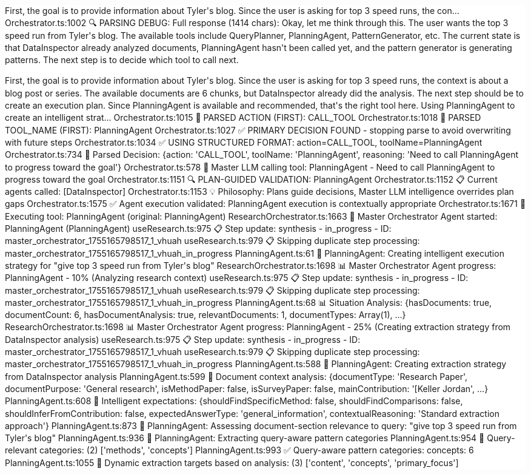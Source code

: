 First, the goal is to provide information about Tyler's blog. Since the user is asking for top 3 speed runs, the con...
Orchestrator.ts:1002 🔍 PARSING DEBUG: Full response (1414 chars): <think>
Okay, let me think through this. The user wants the top 3 speed run from Tyler's blog. The available tools include QueryPlanner, PlanningAgent, PatternGenerator, etc. The current state is that DataInspector already analyzed documents, PlanningAgent hasn't been called yet, and the pattern generator is generating patterns. The next step is to decide which tool to call next.

First, the goal is to provide information about Tyler's blog. Since the user is asking for top 3 speed runs, the context is about a blog post or series. The available documents are 6 chunks, but DataInspector already did the analysis. The next step should be to create an execution plan. Since PlanningAgent is available and recommended, that's the right tool here. Using PlanningAgent to create an intelligent strat...
Orchestrator.ts:1015 🎯 PARSED ACTION (FIRST): CALL_TOOL
Orchestrator.ts:1018 🎯 PARSED TOOL_NAME (FIRST): PlanningAgent
Orchestrator.ts:1027 ✅ PRIMARY DECISION FOUND - stopping parse to avoid overwriting with future steps
Orchestrator.ts:1034 ✅ USING STRUCTURED FORMAT: action=CALL_TOOL, toolName=PlanningAgent
Orchestrator.ts:734 🎯 Parsed Decision: {action: 'CALL_TOOL', toolName: 'PlanningAgent', reasoning: 'Need to call PlanningAgent to progress toward the goal'}
Orchestrator.ts:578 🔧 Master LLM calling tool: PlanningAgent - Need to call PlanningAgent to progress toward the goal
Orchestrator.ts:1151 🔍 PLAN-GUIDED VALIDATION: PlanningAgent
Orchestrator.ts:1152 📋 Current agents called: [DataInspector]
Orchestrator.ts:1153 💡 Philosophy: Plans guide decisions, Master LLM intelligence overrides plan gaps
Orchestrator.ts:1575 ✅ Agent execution validated: PlanningAgent execution is contextually appropriate
Orchestrator.ts:1671 🔧 Executing tool: PlanningAgent (original: PlanningAgent)
ResearchOrchestrator.ts:1663 🚀 Master Orchestrator Agent started: PlanningAgent (PlanningAgent)
useResearch.ts:975 📋 Step update: synthesis - in_progress - ID: master_orchestrator_1755165798517_1_vhuah
useResearch.ts:979 📋 Skipping duplicate step processing: master_orchestrator_1755165798517_1_vhuah_in_progress
PlanningAgent.ts:61 🎯 PlanningAgent: Creating intelligent execution strategy for "give top 3 speed run from Tyler's blog"
ResearchOrchestrator.ts:1698 📊 Master Orchestrator Agent progress: PlanningAgent - 10% (Analyzing research context)
useResearch.ts:975 📋 Step update: synthesis - in_progress - ID: master_orchestrator_1755165798517_1_vhuah
useResearch.ts:979 📋 Skipping duplicate step processing: master_orchestrator_1755165798517_1_vhuah_in_progress
PlanningAgent.ts:68 📊 Situation Analysis: {hasDocuments: true, documentCount: 6, hasDocumentAnalysis: true, relevantDocuments: 1, documentTypes: Array(1), …}
ResearchOrchestrator.ts:1698 📊 Master Orchestrator Agent progress: PlanningAgent - 25% (Creating extraction strategy from DataInspector analysis)
useResearch.ts:975 📋 Step update: synthesis - in_progress - ID: master_orchestrator_1755165798517_1_vhuah
useResearch.ts:979 📋 Skipping duplicate step processing: master_orchestrator_1755165798517_1_vhuah_in_progress
PlanningAgent.ts:588 🎯 PlanningAgent: Creating extraction strategy from DataInspector analysis
PlanningAgent.ts:599 🧠 Document context analysis: {documentType: 'Research Paper', documentPurpose: 'General research', isMethodPaper: false, isSurveyPaper: false, mainContribution: '[Keller Jordan', …}
PlanningAgent.ts:608 🎯 Intelligent expectations: {shouldFindSpecificMethod: false, shouldFindComparisons: false, shouldInferFromContribution: false, expectedAnswerType: 'general_information', contextualReasoning: 'Standard extraction approach'}
PlanningAgent.ts:873 🎯 PlanningAgent: Assessing document-section relevance to query: "give top 3 speed run from Tyler's blog"
PlanningAgent.ts:936 🎯 PlanningAgent: Extracting query-aware pattern categories
PlanningAgent.ts:954 🎯 Query-relevant categories: (2) ['methods', 'concepts']
PlanningAgent.ts:993 ✅ Query-aware pattern categories: concepts: 6
PlanningAgent.ts:1055 🎯 Dynamic extraction targets based on analysis: (3) ['content', 'concepts', 'primary_focus']